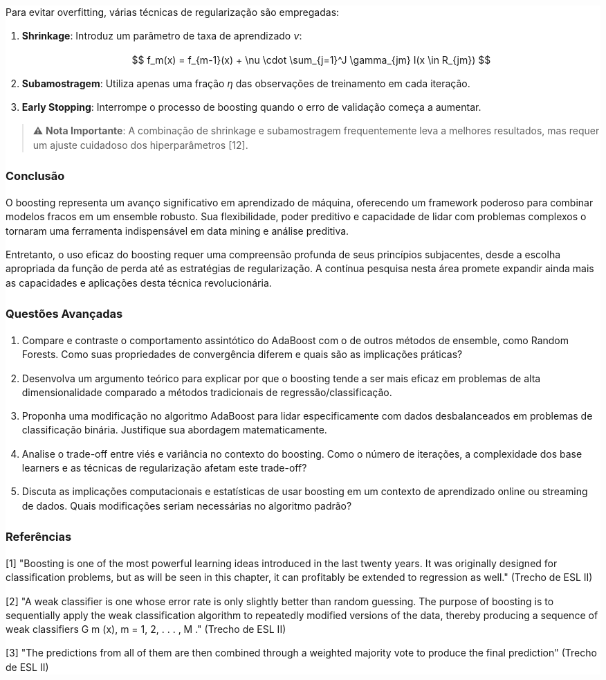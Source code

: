 Para evitar overfitting, várias técnicas de regularização são empregadas:

1. **Shrinkage**: Introduz um parâmetro de taxa de aprendizado $\nu$:
   
   $$ f_m(x) = f_{m-1}(x) + \nu \cdot \sum_{j=1}^J \gamma_{jm} I(x \in R_{jm}) $$

2. **Subamostragem**: Utiliza apenas uma fração $\eta$ das observações de treinamento em cada iteração.

3. **Early Stopping**: Interrompe o processo de boosting quando o erro de validação começa a aumentar.

> ⚠️ **Nota Importante**: A combinação de shrinkage e subamostragem frequentemente leva a melhores resultados, mas requer um ajuste cuidadoso dos hiperparâmetros [12].

### Conclusão

O boosting representa um avanço significativo em aprendizado de máquina, oferecendo um framework poderoso para combinar modelos fracos em um ensemble robusto. Sua flexibilidade, poder preditivo e capacidade de lidar com problemas complexos o tornaram uma ferramenta indispensável em data mining e análise preditiva.

Entretanto, o uso eficaz do boosting requer uma compreensão profunda de seus princípios subjacentes, desde a escolha apropriada da função de perda até as estratégias de regularização. A contínua pesquisa nesta área promete expandir ainda mais as capacidades e aplicações desta técnica revolucionária.

### Questões Avançadas

1. Compare e contraste o comportamento assintótico do AdaBoost com o de outros métodos de ensemble, como Random Forests. Como suas propriedades de convergência diferem e quais são as implicações práticas?

2. Desenvolva um argumento teórico para explicar por que o boosting tende a ser mais eficaz em problemas de alta dimensionalidade comparado a métodos tradicionais de regressão/classificação.

3. Proponha uma modificação no algoritmo AdaBoost para lidar especificamente com dados desbalanceados em problemas de classificação binária. Justifique sua abordagem matematicamente.

4. Analise o trade-off entre viés e variância no contexto do boosting. Como o número de iterações, a complexidade dos base learners e as técnicas de regularização afetam este trade-off?

5. Discuta as implicações computacionais e estatísticas de usar boosting em um contexto de aprendizado online ou streaming de dados. Quais modificações seriam necessárias no algoritmo padrão?

### Referências

[1] "Boosting is one of the most powerful learning ideas introduced in the last twenty years. It was originally designed for classification problems, but as will be seen in this chapter, it can profitably be extended to regression as well." (Trecho de ESL II)

[2] "A weak classifier is one whose error rate is only slightly better than random guessing. The purpose of boosting is to sequentially apply the weak classification algorithm to repeatedly modified versions of the data, thereby producing a sequence of weak classifiers G m (x), m = 1, 2, . . . , M ." (Trecho de ESL II)

[3] "The predictions from all of them are then combined through a weighted majority vote to produce the final prediction" (Trecho de ESL II)

